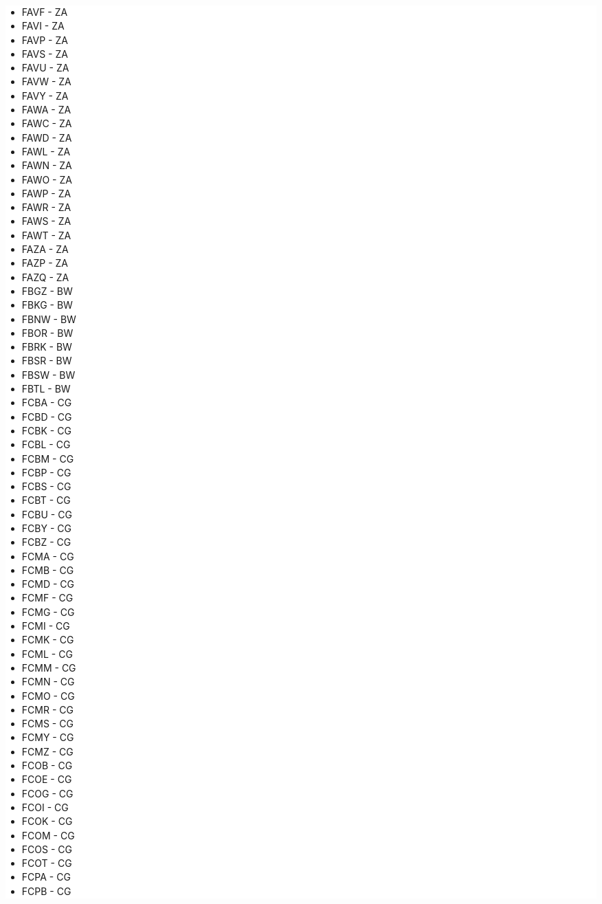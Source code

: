 *   FAVF - ZA
*   FAVI - ZA
*   FAVP - ZA
*   FAVS - ZA
*   FAVU - ZA
*   FAVW - ZA
*   FAVY - ZA
*   FAWA - ZA
*   FAWC - ZA
*   FAWD - ZA
*   FAWL - ZA
*   FAWN - ZA
*   FAWO - ZA
*   FAWP - ZA
*   FAWR - ZA
*   FAWS - ZA
*   FAWT - ZA
*   FAZA - ZA
*   FAZP - ZA
*   FAZQ - ZA
*   FBGZ - BW
*   FBKG - BW
*   FBNW - BW
*   FBOR - BW
*   FBRK - BW
*   FBSR - BW
*   FBSW - BW
*   FBTL - BW
*   FCBA - CG
*   FCBD - CG
*   FCBK - CG
*   FCBL - CG
*   FCBM - CG
*   FCBP - CG
*   FCBS - CG
*   FCBT - CG
*   FCBU - CG
*   FCBY - CG
*   FCBZ - CG
*   FCMA - CG
*   FCMB - CG
*   FCMD - CG
*   FCMF - CG
*   FCMG - CG
*   FCMI - CG
*   FCMK - CG
*   FCML - CG
*   FCMM - CG
*   FCMN - CG
*   FCMO - CG
*   FCMR - CG
*   FCMS - CG
*   FCMY - CG
*   FCMZ - CG
*   FCOB - CG
*   FCOE - CG
*   FCOG - CG
*   FCOI - CG
*   FCOK - CG
*   FCOM - CG
*   FCOS - CG
*   FCOT - CG
*   FCPA - CG
*   FCPB - CG